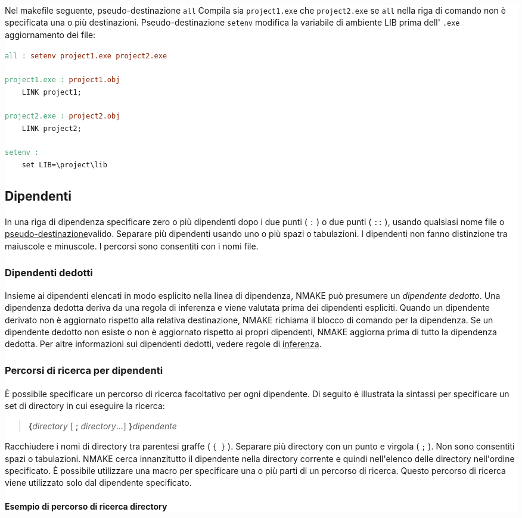 Nel makefile seguente, pseudo-destinazione `all` Compila sia `project1.exe` che `project2.exe` se `all` nella riga di comando non è specificata una o più destinazioni. Pseudo-destinazione `setenv` modifica la variabile di ambiente LIB prima dell' `.exe` aggiornamento dei file:

```makefile
all : setenv project1.exe project2.exe

project1.exe : project1.obj
    LINK project1;

project2.exe : project2.obj
    LINK project2;

setenv :
    set LIB=\project\lib
```

## <a name="dependents"></a><a name="dependents"></a> Dipendenti

In una riga di dipendenza specificare zero o più dipendenti dopo i due punti ( `:` ) o due punti ( `::` ), usando qualsiasi nome file o [pseudo-destinazione](#pseudotargets)valido. Separare più dipendenti usando uno o più spazi o tabulazioni. I dipendenti non fanno distinzione tra maiuscole e minuscole. I percorsi sono consentiti con i nomi file.

### <a name="inferred-dependents"></a><a name="inferred-dependents"></a> Dipendenti dedotti

Insieme ai dipendenti elencati in modo esplicito nella linea di dipendenza, NMAKE può presumere un *dipendente dedotto*. Una dipendenza dedotta deriva da una regola di inferenza e viene valutata prima dei dipendenti espliciti. Quando un dipendente derivato non è aggiornato rispetto alla relativa destinazione, NMAKE richiama il blocco di comando per la dipendenza. Se un dipendente dedotto non esiste o non è aggiornato rispetto ai propri dipendenti, NMAKE aggiorna prima di tutto la dipendenza dedotta. Per altre informazioni sui dipendenti dedotti, vedere regole di [inferenza](inference-rules.md).

### <a name="search-paths-for-dependents"></a><a name="search-paths-for-dependents"></a> Percorsi di ricerca per dipendenti

È possibile specificare un percorso di ricerca facoltativo per ogni dipendente. Di seguito è illustrata la sintassi per specificare un set di directory in cui eseguire la ricerca:

> **{**_directory_ \[ **;** _directory_...] **}**_dipendente_

Racchiudere i nomi di directory tra parentesi graffe ( `{ }` ). Separare più directory con un punto e virgola ( `;` ). Non sono consentiti spazi o tabulazioni. NMAKE cerca innanzitutto il dipendente nella directory corrente e quindi nell'elenco delle directory nell'ordine specificato. È possibile utilizzare una macro per specificare una o più parti di un percorso di ricerca. Questo percorso di ricerca viene utilizzato solo dal dipendente specificato.

#### <a name="directory-search-path-example"></a>Esempio di percorso di ricerca directory
